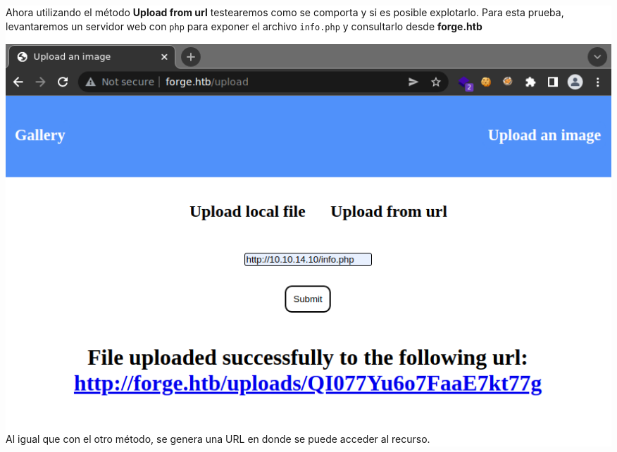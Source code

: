 Ahora utilizando el método **Upload from url** testearemos como se comporta y si es posible explotarlo. Para esta prueba, levantaremos un servidor web con ```php``` para exponer el archivo ```info.php``` y consultarlo desde **forge.htb**

![](/images/HTB/Forge/25-upload-info.php.png)

Al igual que con el otro método, se genera una URL en donde se puede acceder al recurso.
